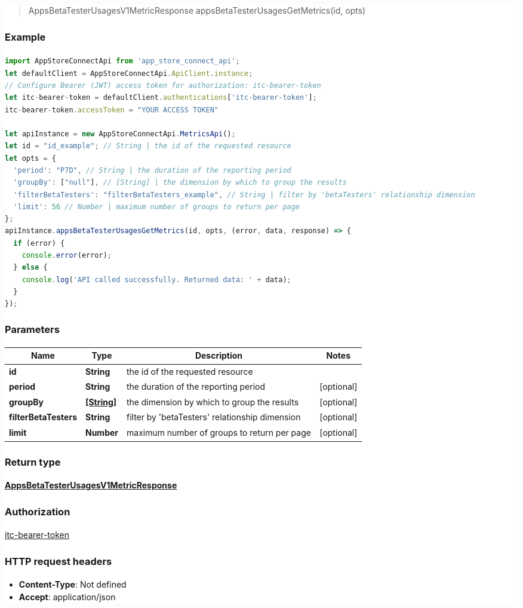 > AppsBetaTesterUsagesV1MetricResponse appsBetaTesterUsagesGetMetrics(id, opts)



### Example

```javascript
import AppStoreConnectApi from 'app_store_connect_api';
let defaultClient = AppStoreConnectApi.ApiClient.instance;
// Configure Bearer (JWT) access token for authorization: itc-bearer-token
let itc-bearer-token = defaultClient.authentications['itc-bearer-token'];
itc-bearer-token.accessToken = "YOUR ACCESS TOKEN"

let apiInstance = new AppStoreConnectApi.MetricsApi();
let id = "id_example"; // String | the id of the requested resource
let opts = {
  'period': "P7D", // String | the duration of the reporting period
  'groupBy': ["null"], // [String] | the dimension by which to group the results
  'filterBetaTesters': "filterBetaTesters_example", // String | filter by 'betaTesters' relationship dimension
  'limit': 56 // Number | maximum number of groups to return per page
};
apiInstance.appsBetaTesterUsagesGetMetrics(id, opts, (error, data, response) => {
  if (error) {
    console.error(error);
  } else {
    console.log('API called successfully. Returned data: ' + data);
  }
});
```

### Parameters


Name | Type | Description  | Notes
------------- | ------------- | ------------- | -------------
 **id** | **String**| the id of the requested resource | 
 **period** | **String**| the duration of the reporting period | [optional] 
 **groupBy** | [**[String]**](String.md)| the dimension by which to group the results | [optional] 
 **filterBetaTesters** | **String**| filter by &#39;betaTesters&#39; relationship dimension | [optional] 
 **limit** | **Number**| maximum number of groups to return per page | [optional] 

### Return type

[**AppsBetaTesterUsagesV1MetricResponse**](AppsBetaTesterUsagesV1MetricResponse.md)

### Authorization

[itc-bearer-token](../README.md#itc-bearer-token)

### HTTP request headers

- **Content-Type**: Not defined
- **Accept**: application/json
